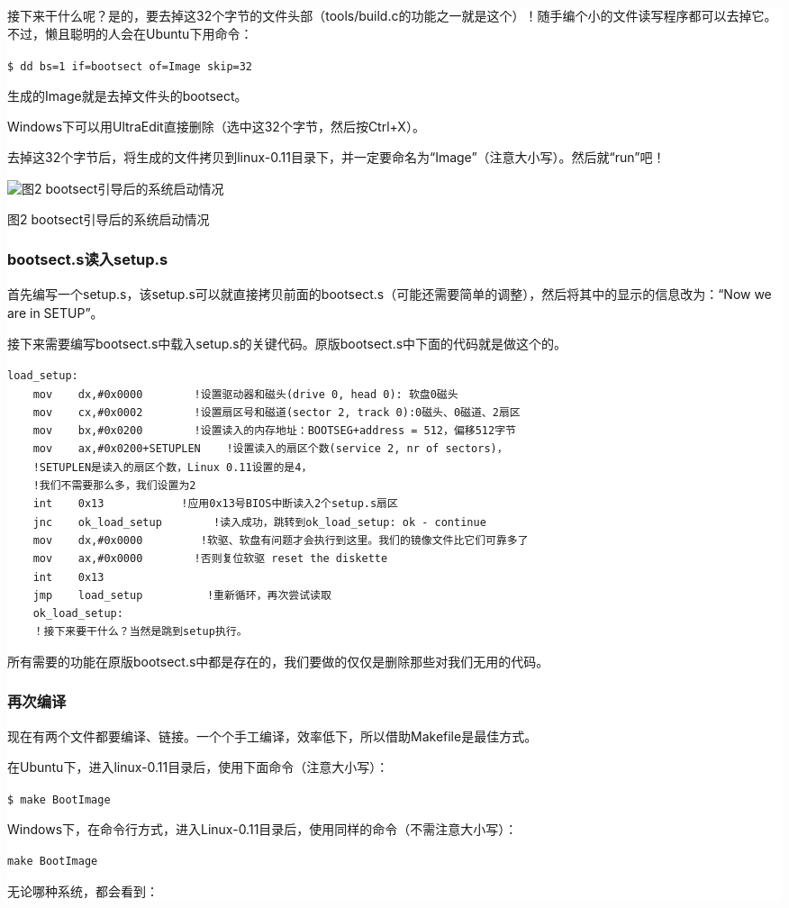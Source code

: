 接下来干什么呢？是的，要去掉这32个字节的文件头部（tools/build.c的功能之一就是这个）！随手编个小的文件读写程序都可以去掉它。不过，懒且聪明的人会在Ubuntu下用命令：

```shell
$ dd bs=1 if=bootsect of=Image skip=32
```

生成的Image就是去掉文件头的bootsect。

Windows下可以用UltraEdit直接删除（选中这32个字节，然后按Ctrl+X）。

去掉这32个字节后，将生成的文件拷贝到linux-0.11目录下，并一定要命名为“Image”（注意大小写）。然后就“run”吧！

![图2 bootsect引导后的系统启动情况](https://hoverwinter.gitbooks.io/hit-oslab-manual/content/assets/boot_run.bmp)

图2 bootsect引导后的系统启动情况

### bootsect.s读入setup.s

首先编写一个setup.s，该setup.s可以就直接拷贝前面的bootsect.s（可能还需要简单的调整），然后将其中的显示的信息改为：“Now we are in SETUP”。

接下来需要编写bootsect.s中载入setup.s的关键代码。原版bootsect.s中下面的代码就是做这个的。

```assembly
load_setup:
    mov    dx,#0x0000        !设置驱动器和磁头(drive 0, head 0): 软盘0磁头
    mov    cx,#0x0002        !设置扇区号和磁道(sector 2, track 0):0磁头、0磁道、2扇区
    mov    bx,#0x0200        !设置读入的内存地址：BOOTSEG+address = 512，偏移512字节
    mov    ax,#0x0200+SETUPLEN    !设置读入的扇区个数(service 2, nr of sectors)，
    !SETUPLEN是读入的扇区个数，Linux 0.11设置的是4，
    !我们不需要那么多，我们设置为2
    int    0x13            !应用0x13号BIOS中断读入2个setup.s扇区
    jnc    ok_load_setup        !读入成功，跳转到ok_load_setup: ok - continue
    mov    dx,#0x0000         !软驱、软盘有问题才会执行到这里。我们的镜像文件比它们可靠多了
    mov    ax,#0x0000        !否则复位软驱 reset the diskette
    int    0x13
    jmp    load_setup          !重新循环，再次尝试读取
    ok_load_setup:
    ！接下来要干什么？当然是跳到setup执行。
```

所有需要的功能在原版bootsect.s中都是存在的，我们要做的仅仅是删除那些对我们无用的代码。

### 再次编译

现在有两个文件都要编译、链接。一个个手工编译，效率低下，所以借助Makefile是最佳方式。

在Ubuntu下，进入linux-0.11目录后，使用下面命令（注意大小写）：

```
$ make BootImage
```

Windows下，在命令行方式，进入Linux-0.11目录后，使用同样的命令（不需注意大小写）：

```
make BootImage
```

无论哪种系统，都会看到：
